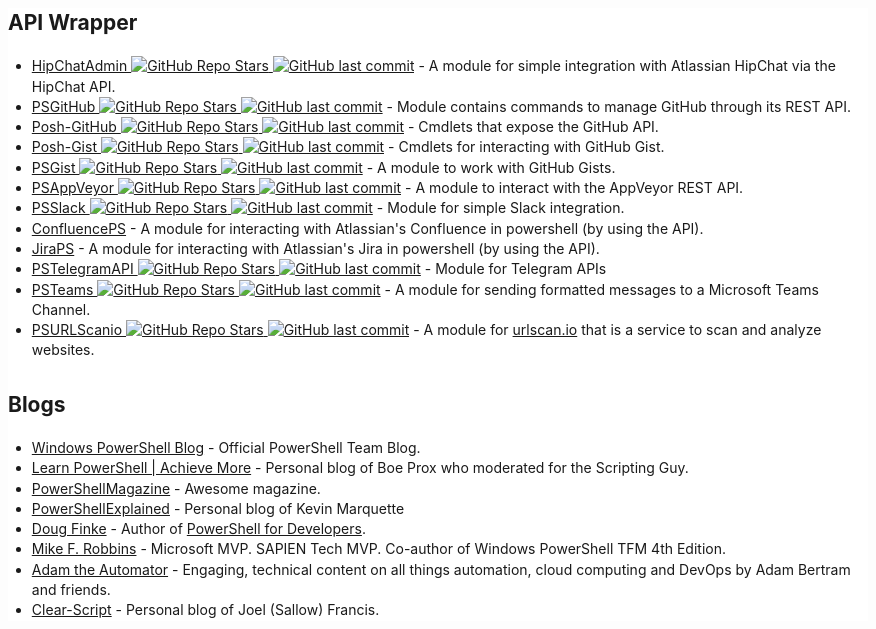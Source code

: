 ## API Wrapper

* [HipChatAdmin ![GitHub Repo Stars](https://img.shields.io/github/stars/cofonseca/HipChatAdmin) ![GitHub last commit](https://img.shields.io/github/last-commit/cofonseca/HipChatAdmin)](https://github.com/cofonseca/HipChatAdmin) - A module for simple integration with Atlassian HipChat via the HipChat API.
* [PSGitHub ![GitHub Repo Stars](https://img.shields.io/github/stars/pcgeek86/PSGitHub) ![GitHub last commit](https://img.shields.io/github/last-commit/pcgeek86/PSGitHub)](https://github.com/pcgeek86/PSGitHub) - Module contains commands to manage GitHub through its REST API.
* [Posh-GitHub ![GitHub Repo Stars](https://img.shields.io/github/stars/Iristyle/Posh-GitHub) ![GitHub last commit](https://img.shields.io/github/last-commit/Iristyle/Posh-GitHub)](https://github.com/Iristyle/Posh-GitHub) - Cmdlets that expose the GitHub API.
* [Posh-Gist ![GitHub Repo Stars](https://img.shields.io/github/stars/dfinke/Posh-Gist) ![GitHub last commit](https://img.shields.io/github/last-commit/dfinke/Posh-Gist)](https://github.com/dfinke/Posh-Gist) - Cmdlets for interacting with GitHub Gist.
* [PSGist ![GitHub Repo Stars](https://img.shields.io/github/stars/dotps1/PSGist) ![GitHub last commit](https://img.shields.io/github/last-commit/dotps1/PSGist)](https://github.com/dotps1/PSGist) - A module to work with GitHub Gists.
* [PSAppVeyor ![GitHub Repo Stars](https://img.shields.io/github/stars/dotps1/PSAppVeyor) ![GitHub last commit](https://img.shields.io/github/last-commit/dotps1/PSAppVeyor)](https://github.com/dotps1/PSAppVeyor) - A module to interact with the AppVeyor REST API.
* [PSSlack ![GitHub Repo Stars](https://img.shields.io/github/stars/RamblingCookieMonster/PSSlack) ![GitHub last commit](https://img.shields.io/github/last-commit/RamblingCookieMonster/PSSlack)](https://github.com/RamblingCookieMonster/PSSlack) - Module for simple Slack integration.
* [ConfluencePS](https://atlassianps.org/module/ConfluencePS/) - A module for interacting with Atlassian's Confluence in powershell (by using the API).
* [JiraPS](https://atlassianps.org/module/JiraPS/) - A module for interacting with Atlassian's Jira in powershell (by using the API).
* [PSTelegramAPI ![GitHub Repo Stars](https://img.shields.io/github/stars/mkellerman/PSTelegramAPI) ![GitHub last commit](https://img.shields.io/github/last-commit/mkellerman/PSTelegramAPI)](https://github.com/mkellerman/PSTelegramAPI) - Module for Telegram APIs
* [PSTeams ![GitHub Repo Stars](https://img.shields.io/github/stars/EvotecIT/PSTeams) ![GitHub last commit](https://img.shields.io/github/last-commit/EvotecIT/PSTeams)](https://github.com/EvotecIT/PSTeams) - A module for sending formatted messages to a Microsoft Teams Channel.
* [PSURLScanio ![GitHub Repo Stars](https://img.shields.io/github/stars/sysgoblin/PSURLScanio) ![GitHub last commit](https://img.shields.io/github/last-commit/sysgoblin/PSURLScanio)](https://github.com/sysgoblin/PSURLScanio) - A module for [urlscan.io](https://urlscan.io/) that is a service to scan and analyze websites.

## Blogs

* [Windows PowerShell Blog](https://devblogs.microsoft.com/powershell/) - Official PowerShell Team Blog.
* [Learn PowerShell | Achieve More](http://learn-powershell.net/) - Personal blog of Boe Prox who moderated for the Scripting Guy.
* [PowerShellMagazine](http://www.powershellmagazine.com/) - Awesome magazine.
* [PowerShellExplained](https://powershellexplained.com) - Personal blog of Kevin Marquette
* [Doug Finke](https://dfinke.github.io/#blog) - Author of [PowerShell for Developers](http://shop.oreilly.com/product/0636920024491.do).
* [Mike F. Robbins](http://mikefrobbins.com/) - Microsoft MVP. SAPIEN Tech MVP. Co-author of Windows PowerShell TFM 4th Edition.
* [Adam the Automator](https://adamtheautomator.com/) - Engaging, technical content on all things automation, cloud computing and DevOps by Adam Bertram and friends.
* [Clear-Script](https://vexx32.github.io/) - Personal blog of Joel (Sallow) Francis.
